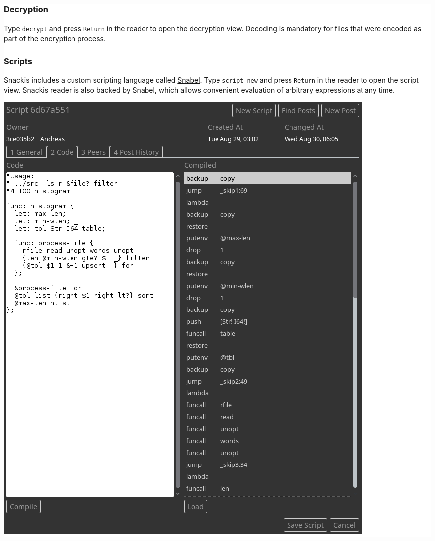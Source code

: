 ### Decryption
Type ```decrypt``` and press ```Return``` in the reader to open the decryption view. Decoding is mandatory for files that were encoded as part of the encryption process.

### Scripts
Snackis includes a custom scripting language called [Snabel](https://github.com/andreas-gone-wild/snackis/blob/master/snabel.md). Type ```script-new``` and press ```Return``` in the reader to open the script view. Snackis reader is also backed by Snabel, which allows convenient evaluation of arbitrary expressions at any time.

![script example](images/script.png?raw=true)
